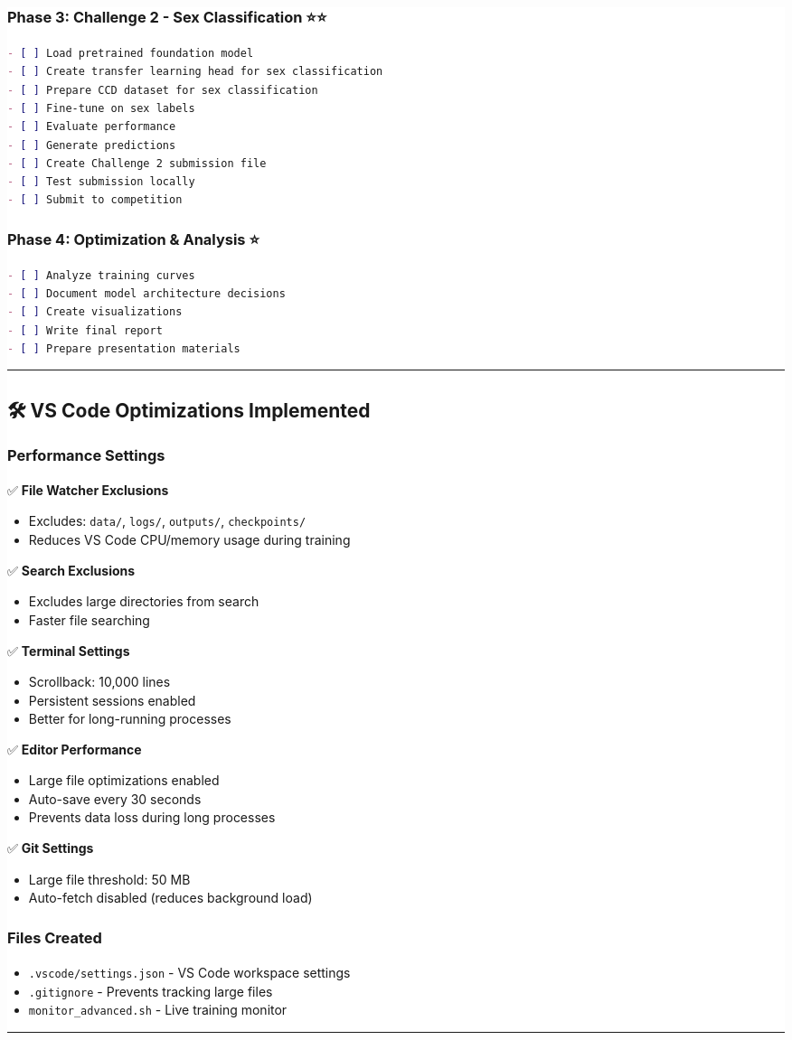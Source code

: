 ### Phase 3: Challenge 2 - Sex Classification ⭐⭐
```markdown
- [ ] Load pretrained foundation model
- [ ] Create transfer learning head for sex classification
- [ ] Prepare CCD dataset for sex classification
- [ ] Fine-tune on sex labels
- [ ] Evaluate performance
- [ ] Generate predictions
- [ ] Create Challenge 2 submission file
- [ ] Test submission locally
- [ ] Submit to competition
```

### Phase 4: Optimization & Analysis ⭐
```markdown
- [ ] Analyze training curves
- [ ] Document model architecture decisions
- [ ] Create visualizations
- [ ] Write final report
- [ ] Prepare presentation materials
```

---

## 🛠️ VS Code Optimizations Implemented

### Performance Settings
✅ **File Watcher Exclusions**
- Excludes: `data/`, `logs/`, `outputs/`, `checkpoints/`
- Reduces VS Code CPU/memory usage during training

✅ **Search Exclusions**
- Excludes large directories from search
- Faster file searching

✅ **Terminal Settings**
- Scrollback: 10,000 lines
- Persistent sessions enabled
- Better for long-running processes

✅ **Editor Performance**
- Large file optimizations enabled
- Auto-save every 30 seconds
- Prevents data loss during long processes

✅ **Git Settings**
- Large file threshold: 50 MB
- Auto-fetch disabled (reduces background load)

### Files Created
- `.vscode/settings.json` - VS Code workspace settings
- `.gitignore` - Prevents tracking large files
- `monitor_advanced.sh` - Live training monitor

---